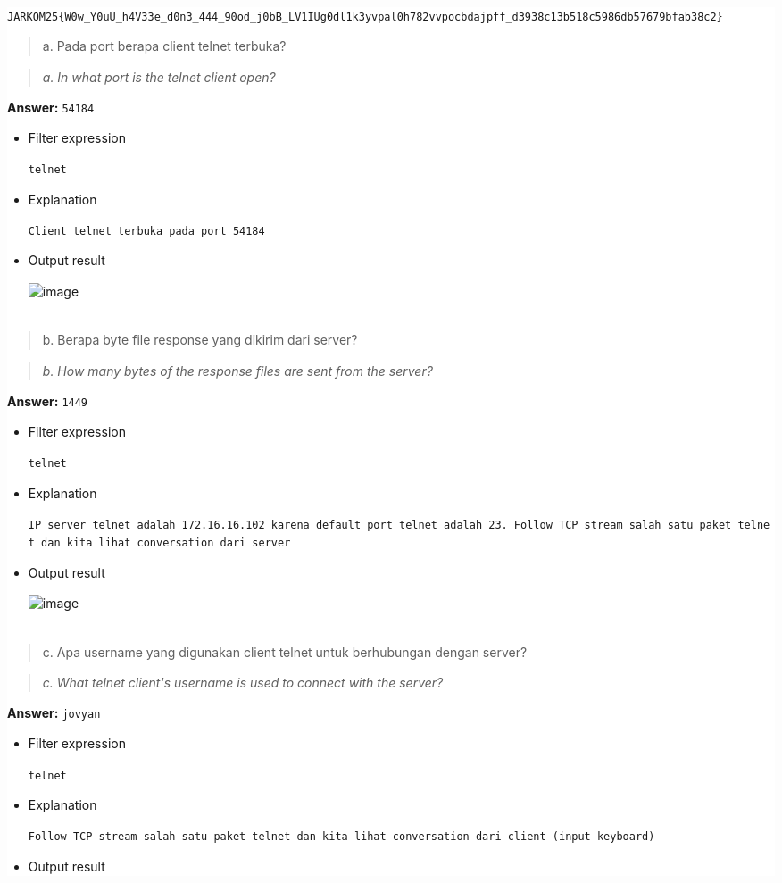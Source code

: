   `JARKOM25{W0w_Y0uU_h4V33e_d0n3_444_90od_j0bB_LV1IUg0dl1k3yvpal0h782vvpocbdajpff_d3938c13b518c5986db57679bfab38c2}`

> a. Pada port berapa client telnet terbuka?

> _a. In what port is the telnet client open?_

**Answer:** `54184`

- Filter expression

  `telnet`

- Explanation

  `Client telnet terbuka pada port 54184`

- Output result

  <img width="1918" height="1078" alt="image" src="https://github.com/user-attachments/assets/f31fbc81-4a23-4ece-9591-79058f1a2e20" />

  <br>
  <br>

> b. Berapa byte file response yang dikirim dari server?

> _b. How many bytes of the response files are sent from the server?_

**Answer:** `1449`

- Filter expression

  `telnet`

- Explanation

  `IP server telnet adalah 172.16.16.102 karena default port telnet adalah 23. Follow TCP stream salah satu paket telnet dan kita lihat conversation dari server`

- Output result

  <img width="1270" height="995" alt="image" src="https://github.com/user-attachments/assets/ff6ec24e-de1a-436a-8e05-d5f00534a054" />

  <br>
  <br>

> c. Apa username yang digunakan client telnet untuk berhubungan dengan server?

> _c. What telnet client's username is used to connect with the server?_

**Answer:** `jovyan`

- Filter expression

  `telnet`

- Explanation

  `Follow TCP stream salah satu paket telnet dan kita lihat conversation dari client (input keyboard)`

- Output result
